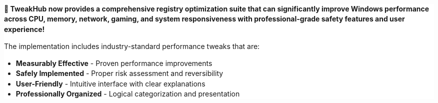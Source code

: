 **🎯 TweakHub now provides a comprehensive registry optimization suite that can significantly improve Windows performance across CPU, memory, network, gaming, and system responsiveness with professional-grade safety features and user experience!**

The implementation includes industry-standard performance tweaks that are:
- **Measurably Effective** - Proven performance improvements
- **Safely Implemented** - Proper risk assessment and reversibility
- **User-Friendly** - Intuitive interface with clear explanations
- **Professionally Organized** - Logical categorization and presentation
